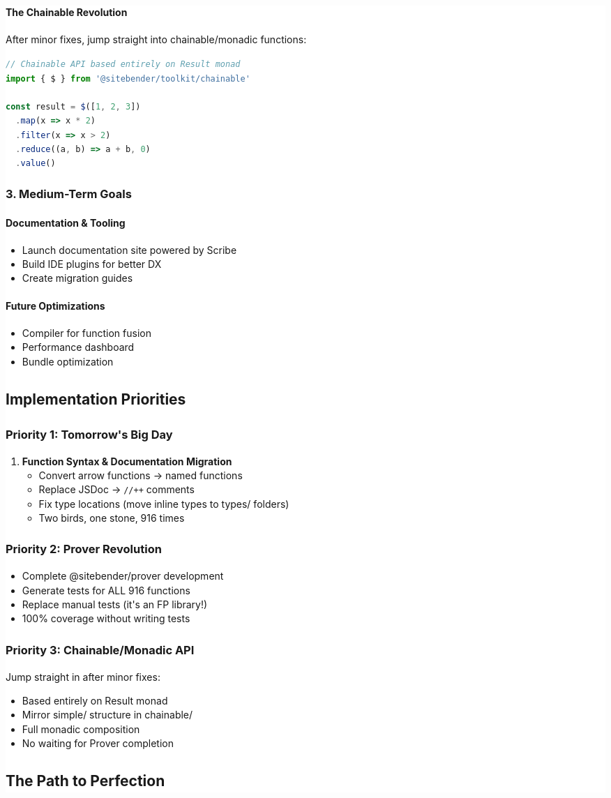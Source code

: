 #### The Chainable Revolution
After minor fixes, jump straight into chainable/monadic functions:
```typescript
// Chainable API based entirely on Result monad
import { $ } from '@sitebender/toolkit/chainable'

const result = $([1, 2, 3])
  .map(x => x * 2)
  .filter(x => x > 2)
  .reduce((a, b) => a + b, 0)
  .value()
```

### 3. Medium-Term Goals

#### Documentation & Tooling
- Launch documentation site powered by Scribe
- Build IDE plugins for better DX
- Create migration guides

#### Future Optimizations
- Compiler for function fusion
- Performance dashboard
- Bundle optimization

## Implementation Priorities

### Priority 1: Tomorrow's Big Day

1. **Function Syntax & Documentation Migration**
   - Convert arrow functions → named functions
   - Replace JSDoc → `//++` comments
   - Fix type locations (move inline types to types/ folders)
   - Two birds, one stone, 916 times

### Priority 2: Prover Revolution

- Complete @sitebender/prover development
- Generate tests for ALL 916 functions
- Replace manual tests (it's an FP library!)
- 100% coverage without writing tests

### Priority 3: Chainable/Monadic API

Jump straight in after minor fixes:
- Based entirely on Result monad
- Mirror simple/ structure in chainable/
- Full monadic composition
- No waiting for Prover completion

## The Path to Perfection
